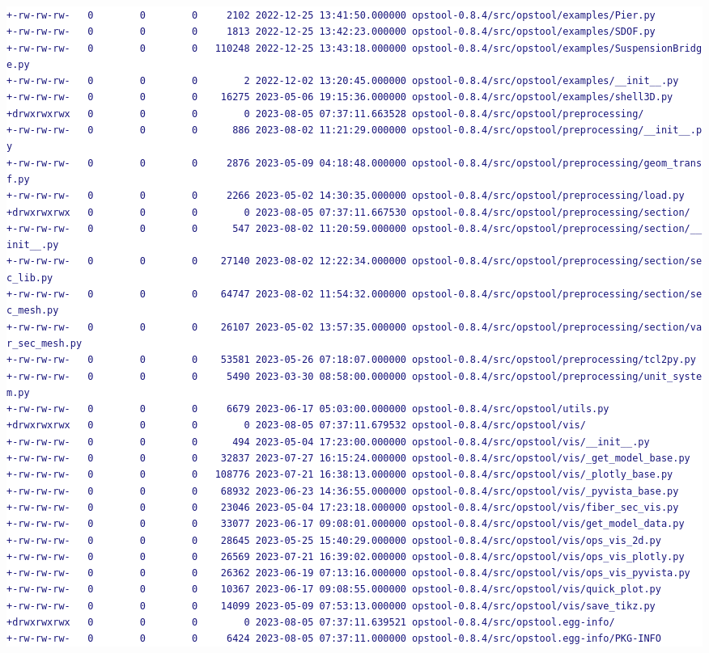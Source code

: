 ```diff
+-rw-rw-rw-   0        0        0     2102 2022-12-25 13:41:50.000000 opstool-0.8.4/src/opstool/examples/Pier.py
+-rw-rw-rw-   0        0        0     1813 2022-12-25 13:42:23.000000 opstool-0.8.4/src/opstool/examples/SDOF.py
+-rw-rw-rw-   0        0        0   110248 2022-12-25 13:43:18.000000 opstool-0.8.4/src/opstool/examples/SuspensionBridge.py
+-rw-rw-rw-   0        0        0        2 2022-12-02 13:20:45.000000 opstool-0.8.4/src/opstool/examples/__init__.py
+-rw-rw-rw-   0        0        0    16275 2023-05-06 19:15:36.000000 opstool-0.8.4/src/opstool/examples/shell3D.py
+drwxrwxrwx   0        0        0        0 2023-08-05 07:37:11.663528 opstool-0.8.4/src/opstool/preprocessing/
+-rw-rw-rw-   0        0        0      886 2023-08-02 11:21:29.000000 opstool-0.8.4/src/opstool/preprocessing/__init__.py
+-rw-rw-rw-   0        0        0     2876 2023-05-09 04:18:48.000000 opstool-0.8.4/src/opstool/preprocessing/geom_transf.py
+-rw-rw-rw-   0        0        0     2266 2023-05-02 14:30:35.000000 opstool-0.8.4/src/opstool/preprocessing/load.py
+drwxrwxrwx   0        0        0        0 2023-08-05 07:37:11.667530 opstool-0.8.4/src/opstool/preprocessing/section/
+-rw-rw-rw-   0        0        0      547 2023-08-02 11:20:59.000000 opstool-0.8.4/src/opstool/preprocessing/section/__init__.py
+-rw-rw-rw-   0        0        0    27140 2023-08-02 12:22:34.000000 opstool-0.8.4/src/opstool/preprocessing/section/sec_lib.py
+-rw-rw-rw-   0        0        0    64747 2023-08-02 11:54:32.000000 opstool-0.8.4/src/opstool/preprocessing/section/sec_mesh.py
+-rw-rw-rw-   0        0        0    26107 2023-05-02 13:57:35.000000 opstool-0.8.4/src/opstool/preprocessing/section/var_sec_mesh.py
+-rw-rw-rw-   0        0        0    53581 2023-05-26 07:18:07.000000 opstool-0.8.4/src/opstool/preprocessing/tcl2py.py
+-rw-rw-rw-   0        0        0     5490 2023-03-30 08:58:00.000000 opstool-0.8.4/src/opstool/preprocessing/unit_system.py
+-rw-rw-rw-   0        0        0     6679 2023-06-17 05:03:00.000000 opstool-0.8.4/src/opstool/utils.py
+drwxrwxrwx   0        0        0        0 2023-08-05 07:37:11.679532 opstool-0.8.4/src/opstool/vis/
+-rw-rw-rw-   0        0        0      494 2023-05-04 17:23:00.000000 opstool-0.8.4/src/opstool/vis/__init__.py
+-rw-rw-rw-   0        0        0    32837 2023-07-27 16:15:24.000000 opstool-0.8.4/src/opstool/vis/_get_model_base.py
+-rw-rw-rw-   0        0        0   108776 2023-07-21 16:38:13.000000 opstool-0.8.4/src/opstool/vis/_plotly_base.py
+-rw-rw-rw-   0        0        0    68932 2023-06-23 14:36:55.000000 opstool-0.8.4/src/opstool/vis/_pyvista_base.py
+-rw-rw-rw-   0        0        0    23046 2023-05-04 17:23:18.000000 opstool-0.8.4/src/opstool/vis/fiber_sec_vis.py
+-rw-rw-rw-   0        0        0    33077 2023-06-17 09:08:01.000000 opstool-0.8.4/src/opstool/vis/get_model_data.py
+-rw-rw-rw-   0        0        0    28645 2023-05-25 15:40:29.000000 opstool-0.8.4/src/opstool/vis/ops_vis_2d.py
+-rw-rw-rw-   0        0        0    26569 2023-07-21 16:39:02.000000 opstool-0.8.4/src/opstool/vis/ops_vis_plotly.py
+-rw-rw-rw-   0        0        0    26362 2023-06-19 07:13:16.000000 opstool-0.8.4/src/opstool/vis/ops_vis_pyvista.py
+-rw-rw-rw-   0        0        0    10367 2023-06-17 09:08:55.000000 opstool-0.8.4/src/opstool/vis/quick_plot.py
+-rw-rw-rw-   0        0        0    14099 2023-05-09 07:53:13.000000 opstool-0.8.4/src/opstool/vis/save_tikz.py
+drwxrwxrwx   0        0        0        0 2023-08-05 07:37:11.639521 opstool-0.8.4/src/opstool.egg-info/
+-rw-rw-rw-   0        0        0     6424 2023-08-05 07:37:11.000000 opstool-0.8.4/src/opstool.egg-info/PKG-INFO
```